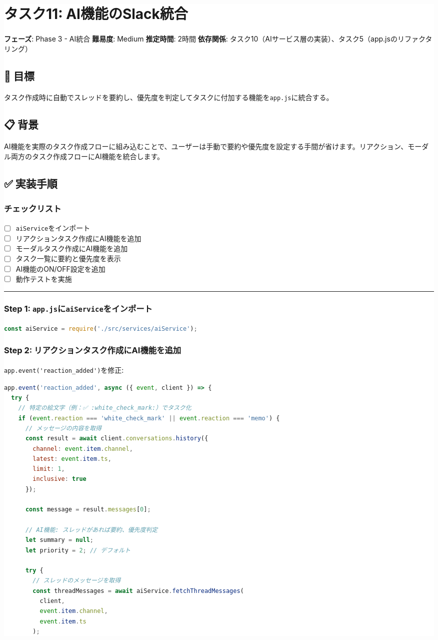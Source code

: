 # タスク11: AI機能のSlack統合

**フェーズ**: Phase 3 - AI統合
**難易度**: Medium
**推定時間**: 2時間
**依存関係**: タスク10（AIサービス層の実装）、タスク5（app.jsのリファクタリング）

## 🎯 目標

タスク作成時に自動でスレッドを要約し、優先度を判定してタスクに付加する機能を`app.js`に統合する。

## 📋 背景

AI機能を実際のタスク作成フローに組み込むことで、ユーザーは手動で要約や優先度を設定する手間が省けます。リアクション、モーダル両方のタスク作成フローにAI機能を統合します。

## ✅ 実装手順

### チェックリスト
- [ ] `aiService`をインポート
- [ ] リアクションタスク作成にAI機能を追加
- [ ] モーダルタスク作成にAI機能を追加
- [ ] タスク一覧に要約と優先度を表示
- [ ] AI機能のON/OFF設定を追加
- [ ] 動作テストを実施

---

### Step 1: `app.js`に`aiService`をインポート

```javascript
const aiService = require('./src/services/aiService');
```

### Step 2: リアクションタスク作成にAI機能を追加

`app.event('reaction_added')`を修正:

```javascript
app.event('reaction_added', async ({ event, client }) => {
  try {
    // 特定の絵文字（例：✅ :white_check_mark:）でタスク化
    if (event.reaction === 'white_check_mark' || event.reaction === 'memo') {
      // メッセージの内容を取得
      const result = await client.conversations.history({
        channel: event.item.channel,
        latest: event.item.ts,
        limit: 1,
        inclusive: true
      });

      const message = result.messages[0];

      // AI機能: スレッドがあれば要約、優先度判定
      let summary = null;
      let priority = 2; // デフォルト

      try {
        // スレッドのメッセージを取得
        const threadMessages = await aiService.fetchThreadMessages(
          client,
          event.item.channel,
          event.item.ts
        );
```